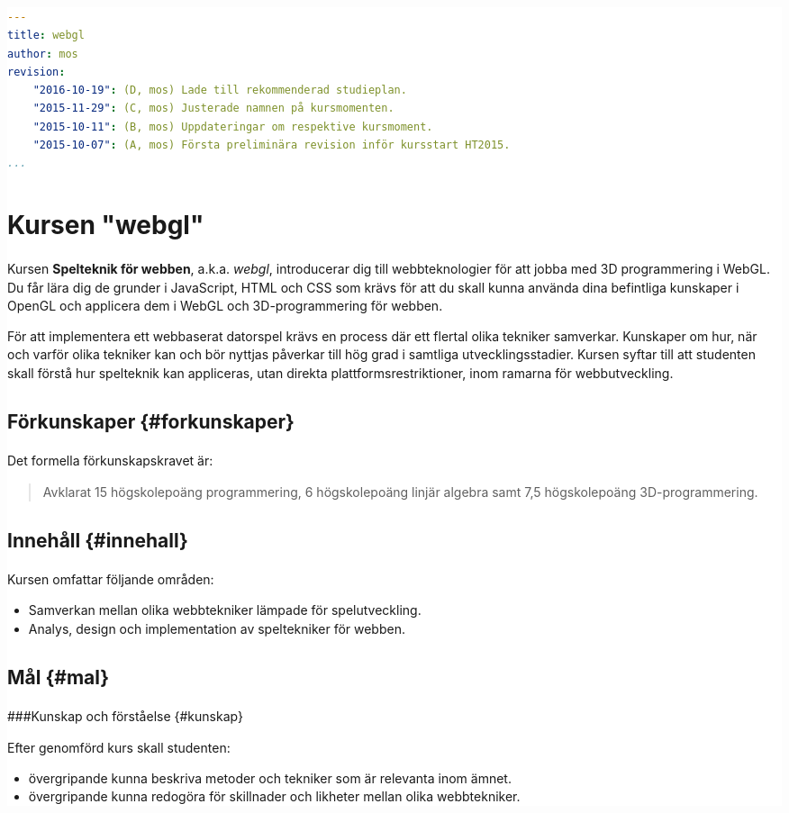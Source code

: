 ```yaml
---
title: webgl
author: mos
revision:
    "2016-10-19": (D, mos) Lade till rekommenderad studieplan.
    "2015-11-29": (C, mos) Justerade namnen på kursmomenten.
    "2015-10-11": (B, mos) Uppdateringar om respektive kursmoment.
    "2015-10-07": (A, mos) Första preliminära revision inför kursstart HT2015.
...
```

Kursen "webgl"
==================================

Kursen **Spelteknik för webben**, a.k.a. *webgl*, introducerar dig till webbteknologier för att jobba med 3D programmering i WebGL. Du får lära dig de grunder i JavaScript, HTML och CSS som krävs för att du skall kunna använda dina befintliga kunskaper i OpenGL och applicera dem i WebGL och 3D-programmering för webben.



För att implementera ett webbaserat datorspel krävs en process där ett flertal olika tekniker samverkar. Kunskaper om hur, när och varför olika tekniker
kan och bör nyttjas påverkar till hög grad i samtliga utvecklingsstadier. Kursen syftar till att studenten skall förstå hur spelteknik kan appliceras, utan direkta plattformsrestriktioner, inom ramarna för webbutveckling.



Förkunskaper {#forkunskaper}
------------------------

Det formella förkunskapskravet är:

> Avklarat 15 högskolepoäng programmering, 6 högskolepoäng linjär algebra samt 7,5 högskolepoäng 3D-programmering.



Innehåll {#innehall}
------------------------

Kursen omfattar följande områden:

* Samverkan mellan olika webbtekniker lämpade för spelutveckling.
* Analys, design och implementation av speltekniker för webben.



Mål {#mal}
------------------------



###Kunskap och förståelse {#kunskap}

Efter genomförd kurs skall studenten:

* övergripande kunna beskriva metoder och tekniker som är relevanta inom ämnet.
* övergripande kunna redogöra för skillnader och likheter mellan olika webbtekniker.
